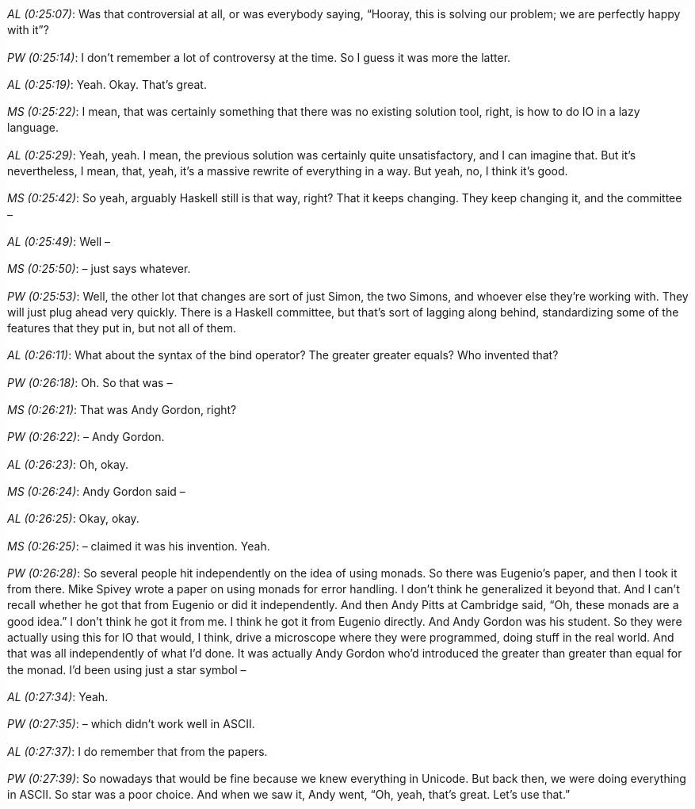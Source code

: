 *AL (0:25:07)*: Was that controversial at all, or was everybody saying, “Hooray, this is solving our problem; we are perfectly happy with it”?

*PW (0:25:14)*: I don’t remember a lot of controversy at the time. So I guess it was more the latter.

*AL (0:25:19)*: Yeah. Okay. That’s great. 

*MS (0:25:22)*: I mean, that was certainly something that there was no existing solution tool, right, is how to do IO in a lazy language. 

*AL (0:25:29)*: Yeah, yeah. I mean, the previous solution was certainly quite unsatisfactory, and I can imagine that. But it’s nevertheless, I mean, that, yeah, it’s a massive rewrite of everything in a way. But yeah, no, I think it’s good. 

*MS (0:25:42)*: So yeah, arguably Haskell still is that way, right? That it keeps changing. They keep changing it, and the committee –

*AL (0:25:49)*: Well –

*MS (0:25:50)*: – just says whatever.

*PW (0:25:53)*: Well, the other lot that changes are sort of just Simon, the two Simons, and whoever else they’re working with. They will just plug ahead very quickly. There is a Haskell committee, but that’s sort of lagging along behind, standardizing some of the features that they put in, but not all of them.

*AL (0:26:11)*: What about the syntax of the bind operator? The greater greater equals? Who invented that?

*PW (0:26:18)*: Oh. So that was –

*MS (0:26:21)*: That was Andy Gordon, right? 

*PW (0:26:22)*: – Andy Gordon.

*AL (0:26:23)*: Oh, okay.

*MS (0:26:24)*: Andy Gordon said –

*AL (0:26:25)*: Okay, okay.

*MS (0:26:25)*: – claimed it was his invention. Yeah. 

*PW (0:26:28)*: So several people hit independently on the idea of using monads. So there was Eugenio’s paper, and then I took it from there. Mike Spivey wrote a paper on using monads for error handling. I don’t think he generalized it beyond that. And I can’t recall whether he got that from Eugenio or did it independently. And then Andy Pitts at Cambridge said, “Oh, these monads are a good idea.” I don’t think he got it from me. I think he got it from Eugenio directly. And Andy Gordon was his student. So they were actually using this for IO that would, I think, drive a microscope where they were programmed, doing stuff in the real world. And that was all independently of what I’d done. It was actually Andy Gordon who’d introduced the greater than greater than equal for the monad. I’d been using just a star symbol –

*AL (0:27:34)*: Yeah.

*PW (0:27:35)*: – which didn’t work well in ASCII. 

*AL (0:27:37)*: I do remember that from the papers. 

*PW (0:27:39)*: So nowadays that would be fine because we knew everything in Unicode. But back then, we were doing everything in ASCII. So star was a poor choice. And when we saw it, Andy went, “Oh, yeah, that’s great. Let’s use that.”
